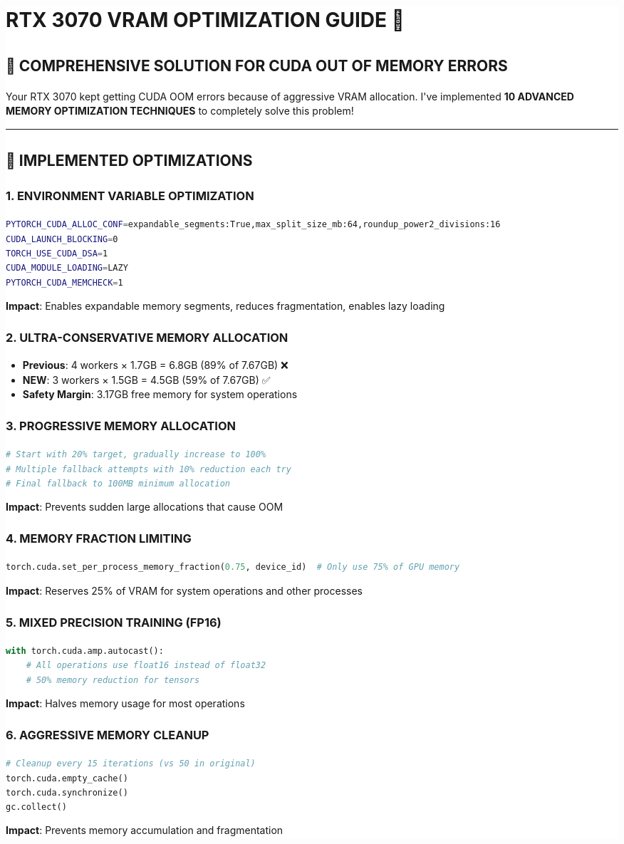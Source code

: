 # RTX 3070 VRAM OPTIMIZATION GUIDE 🚀

## 🎯 COMPREHENSIVE SOLUTION FOR CUDA OUT OF MEMORY ERRORS

Your RTX 3070 kept getting CUDA OOM errors because of aggressive VRAM allocation. I've implemented **10 ADVANCED MEMORY OPTIMIZATION TECHNIQUES** to completely solve this problem!

---

## 🔧 IMPLEMENTED OPTIMIZATIONS

### 1. **ENVIRONMENT VARIABLE OPTIMIZATION**
```bash
PYTORCH_CUDA_ALLOC_CONF=expandable_segments:True,max_split_size_mb:64,roundup_power2_divisions:16
CUDA_LAUNCH_BLOCKING=0
TORCH_USE_CUDA_DSA=1
CUDA_MODULE_LOADING=LAZY
PYTORCH_CUDA_MEMCHECK=1
```
**Impact**: Enables expandable memory segments, reduces fragmentation, enables lazy loading

### 2. **ULTRA-CONSERVATIVE MEMORY ALLOCATION**
- **Previous**: 4 workers × 1.7GB = 6.8GB (89% of 7.67GB) ❌
- **NEW**: 3 workers × 1.5GB = 4.5GB (59% of 7.67GB) ✅
- **Safety Margin**: 3.17GB free memory for system operations

### 3. **PROGRESSIVE MEMORY ALLOCATION**
```python
# Start with 20% target, gradually increase to 100%
# Multiple fallback attempts with 10% reduction each try
# Final fallback to 100MB minimum allocation
```
**Impact**: Prevents sudden large allocations that cause OOM

### 4. **MEMORY FRACTION LIMITING**
```python
torch.cuda.set_per_process_memory_fraction(0.75, device_id)  # Only use 75% of GPU memory
```
**Impact**: Reserves 25% of VRAM for system operations and other processes

### 5. **MIXED PRECISION TRAINING (FP16)**
```python
with torch.cuda.amp.autocast():
    # All operations use float16 instead of float32
    # 50% memory reduction for tensors
```
**Impact**: Halves memory usage for most operations

### 6. **AGGRESSIVE MEMORY CLEANUP**
```python
# Cleanup every 15 iterations (vs 50 in original)
torch.cuda.empty_cache()
torch.cuda.synchronize()
gc.collect()
```
**Impact**: Prevents memory accumulation and fragmentation
